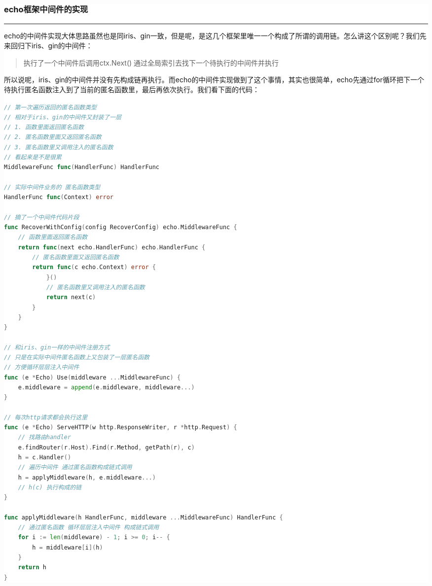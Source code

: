 ### echo框架中间件的实现

---

echo的中间件实现大体思路虽然也是同iris、gin一致，但是呢，是这几个框架里唯一一个构成了所谓的调用链。怎么讲这个区别呢？我们先来回归下iris、gin的中间件：

> 执行了一个中间件后调用ctx.Next() 通过全局索引去找下一个待执行的中间件并执行

所以说呢，iris、gin的中间件并没有先构成链再执行。而echo的中间件实现做到了这个事情，其实也很简单，echo先通过for循环把下一个待执行匿名函数注入到了当前的匿名函数里，最后再依次执行。我们看下面的代码：


```go
// 第一次遍历返回的匿名函数类型
// 相对于iris、gin的中间件又封装了一层
// 1. 函数里面返回匿名函数
// 2. 匿名函数里面又返回匿名函数 
// 3. 匿名函数里又调用注入的匿名函数
// 看起来是不是很累
MiddlewareFunc func(HandlerFunc) HandlerFunc

// 实际中间件业务的 匿名函数类型
HandlerFunc func(Context) error

// 摘了一个中间件代码片段
func RecoverWithConfig(config RecoverConfig) echo.MiddlewareFunc {
	// 函数里面返回匿名函数
	return func(next echo.HandlerFunc) echo.HandlerFunc {
		// 匿名函数里面又返回匿名函数
		return func(c echo.Context) error {
			}()
			// 匿名函数里又调用注入的匿名函数
			return next(c)
		}
	}
}

// 和iris、gin一样的中间件注册方式
// 只是在实际中间件匿名函数上又包装了一层匿名函数
// 方便循环层层注入中间件
func (e *Echo) Use(middleware ...MiddlewareFunc) {
	e.middleware = append(e.middleware, middleware...)
}

// 每次http请求都会执行这里
func (e *Echo) ServeHTTP(w http.ResponseWriter, r *http.Request) {
	// 找路由handler
	e.findRouter(r.Host).Find(r.Method, getPath(r), c)
	h = c.Handler()
	// 遍历中间件 通过匿名函数构成链式调用
	h = applyMiddleware(h, e.middleware...)
	// h(c) 执行构成的链
}

func applyMiddleware(h HandlerFunc, middleware ...MiddlewareFunc) HandlerFunc {
	// 通过匿名函数 循环层层注入中间件 构成链式调用
	for i := len(middleware) - 1; i >= 0; i-- {
		h = middleware[i](h)
	}
	return h
}
```
